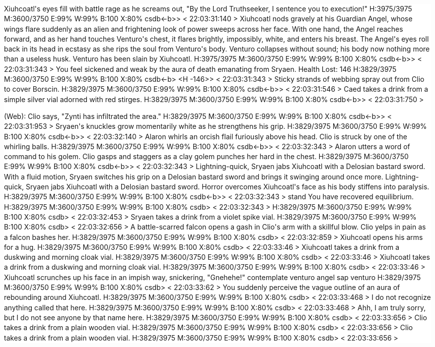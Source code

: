 Xiuhcoatl's eyes fill with battle rage as he screams out, "By the Lord Truthseeker, I sentence you 
to execution!"
H:3975/3975 M:3600/3750 E:99% W:99% B:100 X:80% csdb<-b>> < 22:03:31:140 > 
Xiuhcoatl nods gravely at his Guardian Angel, whose wings flare suddenly as an alien and frightening
look of power sweeps across her face. With one hand, the Angel reaches forward, and as her hand 
touches Venturo's chest, it flares brightly, impossibly, white, and enters his breast. The Angel's 
eyes roll back in its head in ecstasy as she rips the soul from Venturo's body. Venturo collapses 
without sound; his body now nothing more than a useless husk.
Venturo has been slain by Xiuhcoatl.
H:3975/3975 M:3600/3750 E:99% W:99% B:100 X:80% csdb<-b>> < 22:03:31:343 > 
You feel sickened and weak by the aura of death emanating from Sryaen.
Health Lost: 146
H:3829/3975 M:3600/3750 E:99% W:99% B:100 X:80% csdb<-b> <H -146>> < 22:03:31:343 > 
Sticky strands of webbing spray out from Clio to cover Borscin.
H:3829/3975 M:3600/3750 E:99% W:99% B:100 X:80% csdb<-b>> < 22:03:31:546 > 
Caed takes a drink from a simple silver vial adorned with red stirges.
H:3829/3975 M:3600/3750 E:99% W:99% B:100 X:80% csdb<-b>> < 22:03:31:750 > 

(Web): Clio says, "Zynti has infiltrated the area."
H:3829/3975 M:3600/3750 E:99% W:99% B:100 X:80% csdb<-b>> < 22:03:31:953 > 
Sryaen's knuckles grow momentarily white as he strengthens his grip.
H:3829/3975 M:3600/3750 E:99% W:99% B:100 X:80% csdb<-b>> < 22:03:32:140 > 
Alaron whirls an orcish flail furiously above his head.
Clio is struck by one of the whirling balls.
H:3829/3975 M:3600/3750 E:99% W:99% B:100 X:80% csdb<-b>> < 22:03:32:343 > 
Alaron utters a word of command to his golem.
Clio gasps and staggers as a clay golem punches her hard in the chest.
H:3829/3975 M:3600/3750 E:99% W:99% B:100 X:80% csdb<-b>> < 22:03:32:343 > 
Lightning-quick, Sryaen jabs Xiuhcoatl with a Delosian bastard sword.
With a fluid motion, Sryaen switches his grip on a Delosian bastard sword and brings it swinging 
around once more.
Lightning-quick, Sryaen jabs Xiuhcoatl with a Delosian bastard sword.
Horror overcomes Xiuhcoatl's face as his body stiffens into paralysis.
H:3829/3975 M:3600/3750 E:99% W:99% B:100 X:80% csdb<-b>> < 22:03:32:343 > 
stand
You have recovered equilibrium.
H:3829/3975 M:3600/3750 E:99% W:99% B:100 X:80% csdb<eb>> < 22:03:32:343 > 
H:3829/3975 M:3600/3750 E:99% W:99% B:100 X:80% csdb<eb>> < 22:03:32:453 > 
Sryaen takes a drink from a violet spike vial.
H:3829/3975 M:3600/3750 E:99% W:99% B:100 X:80% csdb<eb>> < 22:03:32:656 > 
A battle-scarred falcon opens a gash in Clio's arm with a skillful blow.
Clio yelps in pain as a falcon bashes her.
H:3829/3975 M:3600/3750 E:99% W:99% B:100 X:80% csdb<eb>> < 22:03:32:859 > 
Xiuhcoatl opens his arms for a hug.
H:3829/3975 M:3600/3750 E:99% W:99% B:100 X:80% csdb<eb>> < 22:03:33:46 > 
Xiuhcoatl takes a drink from a duskwing and morning cloak vial.
H:3829/3975 M:3600/3750 E:99% W:99% B:100 X:80% csdb<eb>> < 22:03:33:46 > 
Xiuhcoatl takes a drink from a duskwing and morning cloak vial.
H:3829/3975 M:3600/3750 E:99% W:99% B:100 X:80% csdb<eb>> < 22:03:33:46 > 
Xiuhcoatl scrunches up his face in an impish way, snickering, "Gnehehe!"
contemplate  venturo
angel sap  venturo
H:3829/3975 M:3600/3750 E:99% W:99% B:100 X:80% csdb<eb>> < 22:03:33:62 > 
You suddenly perceive the vague outline of an aura of rebounding around Xiuhcoatl.
H:3829/3975 M:3600/3750 E:99% W:99% B:100 X:80% csdb<eb>> < 22:03:33:468 > 
I do not recognize anything called that here.
H:3829/3975 M:3600/3750 E:99% W:99% B:100 X:80% csdb<eb>> < 22:03:33:468 > 
Ahh, I am truly sorry, but I do not see anyone by that name here.
H:3829/3975 M:3600/3750 E:99% W:99% B:100 X:80% csdb<eb>> < 22:03:33:656 > 
Clio takes a drink from a plain wooden vial.
H:3829/3975 M:3600/3750 E:99% W:99% B:100 X:80% csdb<eb>> < 22:03:33:656 > 
Clio takes a drink from a plain wooden vial.
H:3829/3975 M:3600/3750 E:99% W:99% B:100 X:80% csdb<eb>> < 22:03:33:656 > 